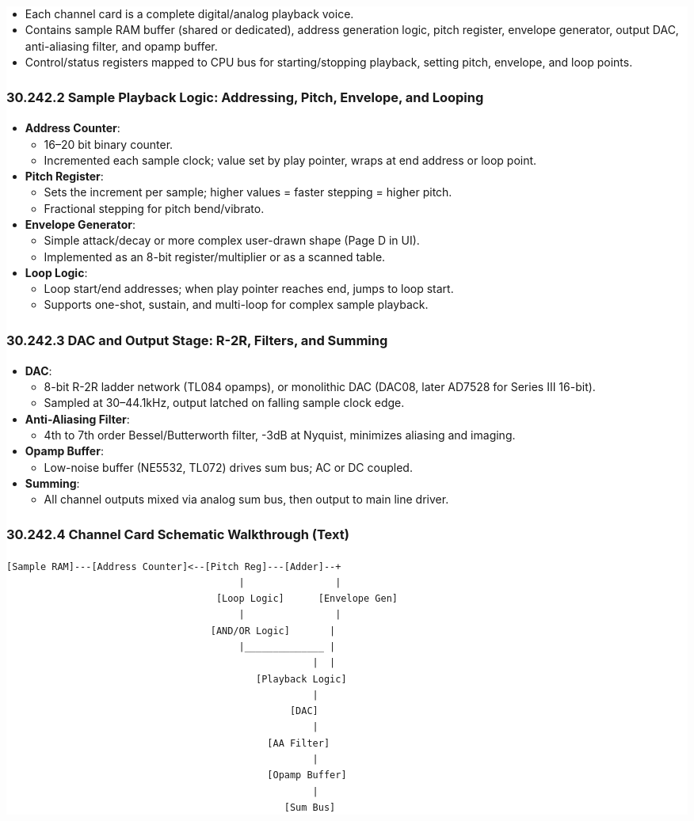 - Each channel card is a complete digital/analog playback voice.
- Contains sample RAM buffer (shared or dedicated), address generation logic, pitch register, envelope generator, output DAC, anti-aliasing filter, and opamp buffer.
- Control/status registers mapped to CPU bus for starting/stopping playback, setting pitch, envelope, and loop points.

### 30.242.2 Sample Playback Logic: Addressing, Pitch, Envelope, and Looping

- **Address Counter**:
  - 16–20 bit binary counter.
  - Incremented each sample clock; value set by play pointer, wraps at end address or loop point.
- **Pitch Register**:
  - Sets the increment per sample; higher values = faster stepping = higher pitch.
  - Fractional stepping for pitch bend/vibrato.
- **Envelope Generator**:
  - Simple attack/decay or more complex user-drawn shape (Page D in UI).
  - Implemented as an 8-bit register/multiplier or as a scanned table.
- **Loop Logic**:
  - Loop start/end addresses; when play pointer reaches end, jumps to loop start.
  - Supports one-shot, sustain, and multi-loop for complex sample playback.

### 30.242.3 DAC and Output Stage: R-2R, Filters, and Summing

- **DAC**:
  - 8-bit R-2R ladder network (TL084 opamps), or monolithic DAC (DAC08, later AD7528 for Series III 16-bit).
  - Sampled at 30–44.1kHz, output latched on falling sample clock edge.
- **Anti-Aliasing Filter**:
  - 4th to 7th order Bessel/Butterworth filter, -3dB at Nyquist, minimizes aliasing and imaging.
- **Opamp Buffer**:
  - Low-noise buffer (NE5532, TL072) drives sum bus; AC or DC coupled.
- **Summing**:
  - All channel outputs mixed via analog sum bus, then output to main line driver.

### 30.242.4 Channel Card Schematic Walkthrough (Text)

```
[Sample RAM]---[Address Counter]<--[Pitch Reg]---[Adder]--+
                                         |                |
                                     [Loop Logic]      [Envelope Gen]
                                         |                |
                                    [AND/OR Logic]       |
                                         |______________ |
                                                      |  |
                                            [Playback Logic]
                                                      |
                                                  [DAC]
                                                      |
                                              [AA Filter]
                                                      |
                                              [Opamp Buffer]
                                                      |
                                                 [Sum Bus]
```
